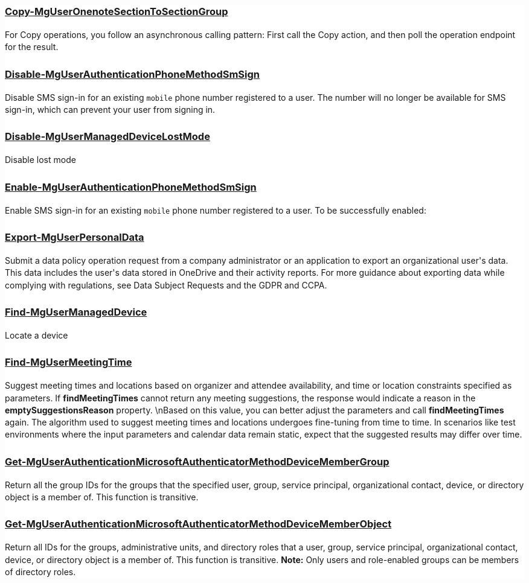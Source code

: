 ### [Copy-MgUserOnenoteSectionToSectionGroup](Copy-MgUserOnenoteSectionToSectionGroup.md)
For Copy operations, you follow an asynchronous calling pattern:  First call the Copy action, and then poll the operation endpoint for the result.

### [Disable-MgUserAuthenticationPhoneMethodSmSign](Disable-MgUserAuthenticationPhoneMethodSmSign.md)
Disable SMS sign-in for an existing `mobile` phone number registered to a user.
The number will no longer be available for SMS sign-in, which can prevent your user from signing in.

### [Disable-MgUserManagedDeviceLostMode](Disable-MgUserManagedDeviceLostMode.md)
Disable lost mode

### [Enable-MgUserAuthenticationPhoneMethodSmSign](Enable-MgUserAuthenticationPhoneMethodSmSign.md)
Enable SMS sign-in for an existing `mobile` phone number registered to a user.
To be successfully enabled:

### [Export-MgUserPersonalData](Export-MgUserPersonalData.md)
Submit a data policy operation request from a company administrator or an application to export an organizational user's data.
This data includes the user's data stored in OneDrive and their activity reports.
For more guidance about exporting data while complying with regulations, see Data Subject Requests and the GDPR and CCPA.

### [Find-MgUserManagedDevice](Find-MgUserManagedDevice.md)
Locate a device

### [Find-MgUserMeetingTime](Find-MgUserMeetingTime.md)
Suggest meeting times and locations based on organizer and attendee availability, and time or location constraints specified as parameters.
If **findMeetingTimes** cannot return any meeting suggestions, the response would indicate a reason in the **emptySuggestionsReason** property.
\nBased on this value, you can better adjust the parameters and call **findMeetingTimes** again.
The algorithm used to suggest meeting times and locations undergoes fine-tuning from time to time.
In scenarios like test environments where the input parameters and calendar data remain static, expect that the suggested results may differ over time.

### [Get-MgUserAuthenticationMicrosoftAuthenticatorMethodDeviceMemberGroup](Get-MgUserAuthenticationMicrosoftAuthenticatorMethodDeviceMemberGroup.md)
Return all the group IDs for the groups that the specified user, group, service principal, organizational contact, device, or directory object is a member of.
This function is transitive.

### [Get-MgUserAuthenticationMicrosoftAuthenticatorMethodDeviceMemberObject](Get-MgUserAuthenticationMicrosoftAuthenticatorMethodDeviceMemberObject.md)
Return all IDs for the groups, administrative units, and directory roles that a user, group, service principal, organizational contact, device, or directory object is a member of.
This function is transitive.
**Note:** Only users and role-enabled groups can be members of directory roles.
